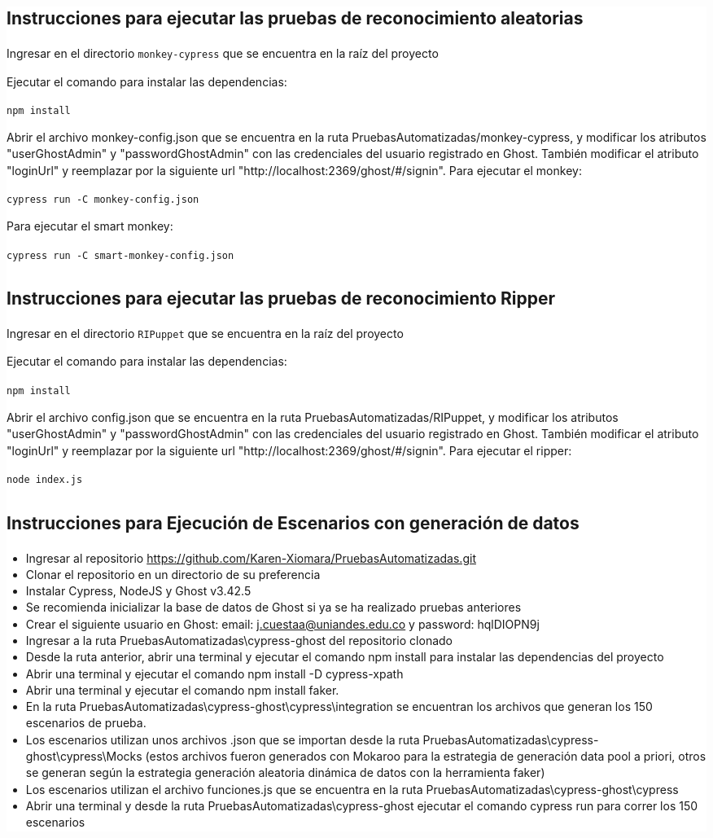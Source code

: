 
## Instrucciones para ejecutar las pruebas de reconocimiento aleatorias
Ingresar en el directorio `monkey-cypress` que se encuentra en la raíz del proyecto 

Ejecutar el comando para instalar las dependencias:

```
npm install
```
Abrir el archivo monkey-config.json que se encuentra en la ruta PruebasAutomatizadas/monkey-cypress,  y modificar los atributos "userGhostAdmin" y "passwordGhostAdmin" con las credenciales del usuario registrado en Ghost. También modificar el atributo "loginUrl" y reemplazar por la siguiente url "http://localhost:2369/ghost/#/signin".
Para ejecutar el monkey:

```
cypress run -C monkey-config.json
```

Para ejecutar el smart monkey:

```
cypress run -C smart-monkey-config.json
```
 

## Instrucciones para ejecutar las pruebas de reconocimiento Ripper
Ingresar en el directorio `RIPuppet` que se encuentra en la raíz del proyecto

Ejecutar el comando para instalar las dependencias:

```
npm install
```
Abrir el archivo config.json que se encuentra en la ruta PruebasAutomatizadas/RIPuppet, y modificar los atributos "userGhostAdmin" y "passwordGhostAdmin" con las credenciales del usuario registrado en Ghost. También modificar el atributo "loginUrl" y reemplazar por la siguiente url "http://localhost:2369/ghost/#/signin".
Para ejecutar el ripper:

```
node index.js
```

## Instrucciones para Ejecución de Escenarios con generación de datos
- Ingresar al repositorio https://github.com/Karen-Xiomara/PruebasAutomatizadas.git
- Clonar el repositorio en un directorio de su preferencia
- Instalar Cypress, NodeJS y Ghost v3.42.5 
- Se recomienda inicializar la base de datos de Ghost si ya se ha realizado pruebas anteriores
- Crear el siguiente usuario en Ghost: email: j.cuestaa@uniandes.edu.co y password: hqlDIOPN9j
- Ingresar a la ruta PruebasAutomatizadas\cypress-ghost del repositorio clonado
- Desde la ruta anterior, abrir una terminal y ejecutar el comando npm install para instalar las dependencias del proyecto
- Abrir una terminal y ejecutar el comando npm install -D cypress-xpath
- Abrir una terminal y ejecutar el comando npm install faker.
- En la ruta PruebasAutomatizadas\cypress-ghost\cypress\integration se encuentran los archivos que generan los 150 escenarios de prueba.
- Los escenarios utilizan unos archivos .json que se importan desde la ruta PruebasAutomatizadas\cypress-ghost\cypress\Mocks (estos archivos fueron generados con Mokaroo para la estrategia de generación data pool a priori, otros se generan según la estrategia generación aleatoria dinámica de datos con la herramienta faker)
- Los escenarios utilizan el archivo funciones.js que se encuentra en la ruta PruebasAutomatizadas\cypress-ghost\cypress 
- Abrir una terminal y desde la ruta PruebasAutomatizadas\cypress-ghost ejecutar el comando cypress run para correr los 150 escenarios